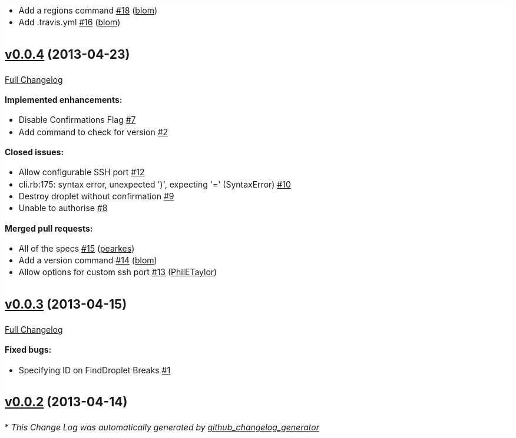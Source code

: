 - Add a regions command [\#18](https://github.com/petems/tugboat/pull/18) ([blom](https://github.com/blom))
- Add .travis.yml [\#16](https://github.com/petems/tugboat/pull/16) ([blom](https://github.com/blom))

## [v0.0.4](https://github.com/petems/tugboat/tree/v0.0.4) (2013-04-23)
[Full Changelog](https://github.com/petems/tugboat/compare/v0.0.3...v0.0.4)

**Implemented enhancements:**

- Disable Confirmations Flag [\#7](https://github.com/petems/tugboat/issues/7)
- Add command to check for version [\#2](https://github.com/petems/tugboat/issues/2)

**Closed issues:**

- Allow configurable SSH port [\#12](https://github.com/petems/tugboat/issues/12)
- cli.rb:175: syntax error, unexpected '\)', expecting '=' \(SyntaxError\) [\#10](https://github.com/petems/tugboat/issues/10)
- Destroy droplet without confirmation [\#9](https://github.com/petems/tugboat/issues/9)
- Unable to authorise [\#8](https://github.com/petems/tugboat/issues/8)

**Merged pull requests:**

- All of the specs [\#15](https://github.com/petems/tugboat/pull/15) ([pearkes](https://github.com/pearkes))
- Add a version command [\#14](https://github.com/petems/tugboat/pull/14) ([blom](https://github.com/blom))
- Allow options for custom ssh port [\#13](https://github.com/petems/tugboat/pull/13) ([PhilETaylor](https://github.com/PhilETaylor))

## [v0.0.3](https://github.com/petems/tugboat/tree/v0.0.3) (2013-04-15)
[Full Changelog](https://github.com/petems/tugboat/compare/v0.0.2...v0.0.3)

**Fixed bugs:**

- Specifying ID on FindDroplet Breaks [\#1](https://github.com/petems/tugboat/issues/1)

## [v0.0.2](https://github.com/petems/tugboat/tree/v0.0.2) (2013-04-14)


\* *This Change Log was automatically generated by [github_changelog_generator](https://github.com/skywinder/Github-Changelog-Generator)*